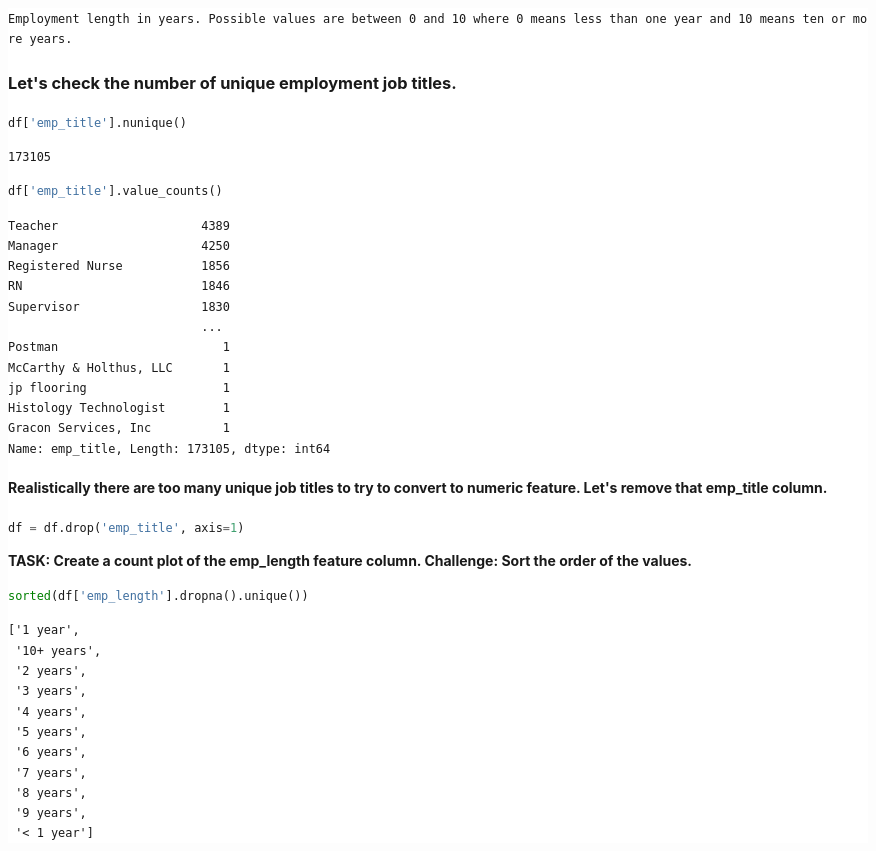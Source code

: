     Employment length in years. Possible values are between 0 and 10 where 0 means less than one year and 10 means ten or more years. 
    

### Let's check the number of unique employment job titles.


```python
df['emp_title'].nunique()
```




    173105




```python
df['emp_title'].value_counts()
```




    Teacher                    4389
    Manager                    4250
    Registered Nurse           1856
    RN                         1846
    Supervisor                 1830
                               ... 
    Postman                       1
    McCarthy & Holthus, LLC       1
    jp flooring                   1
    Histology Technologist        1
    Gracon Services, Inc          1
    Name: emp_title, Length: 173105, dtype: int64



#### Realistically there are too many unique job titles to try to convert to numeric feature. Let's remove that emp_title column.


```python
df = df.drop('emp_title', axis=1)
```

**TASK: Create a count plot of the emp_length feature column. Challenge: Sort the order of the values.**


```python
sorted(df['emp_length'].dropna().unique())
```




    ['1 year',
     '10+ years',
     '2 years',
     '3 years',
     '4 years',
     '5 years',
     '6 years',
     '7 years',
     '8 years',
     '9 years',
     '< 1 year']
